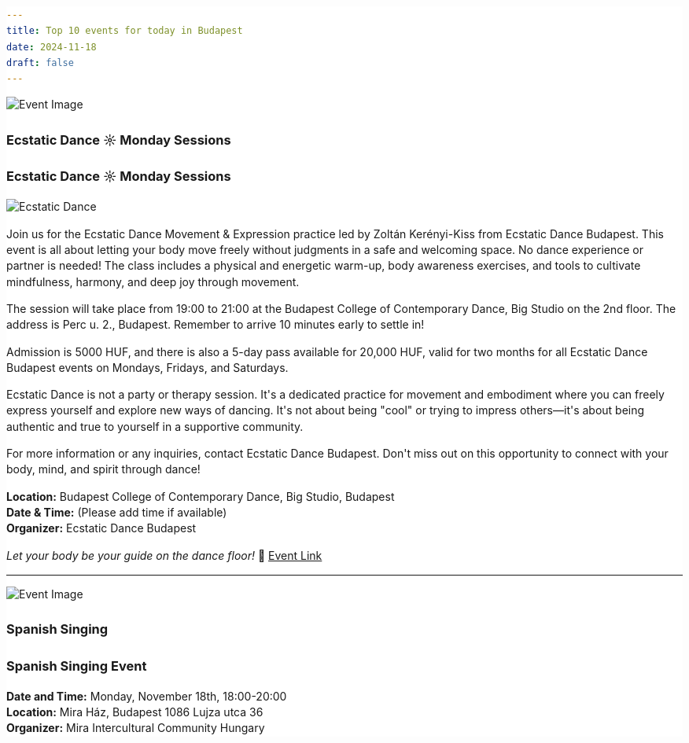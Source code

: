 ```yaml
---
title: Top 10 events for today in Budapest
date: 2024-11-18
draft: false
---
```


![Event Image](https://scontent-fra5-2.xx.fbcdn.net/v/t39.30808-6/466424584_943136137849088_6026697421983484299_n.jpg?stp=dst-jpg_s960x960&_nc_cat=109&ccb=1-7&_nc_sid=75d36f&_nc_ohc=b_eF8K-HUrIQ7kNvgFyY7bS&_nc_zt=23&_nc_ht=scontent-fra5-2.xx&_nc_gid=A-8kLvLQxNRZLAJzoGAO9bb&oh=00_AYDpz2ietIPumnUasRO7wE34d4J6xdMKJyhg-i48fP08cA&oe=674094B7)

 ### Ecstatic Dance ☼ Monday Sessions

### Ecstatic Dance ☼ Monday Sessions

![Ecstatic Dance](https://imgur.com/ABCDE)

Join us for the Ecstatic Dance Movement & Expression practice led by Zoltán Kerényi-Kiss from Ecstatic Dance Budapest. This event is all about letting your body move freely without judgments in a safe and welcoming space. No dance experience or partner is needed! The class includes a physical and energetic warm-up, body awareness exercises, and tools to cultivate mindfulness, harmony, and deep joy through movement.

The session will take place from 19:00 to 21:00 at the Budapest College of Contemporary Dance, Big Studio on the 2nd floor. The address is Perc u. 2., Budapest. Remember to arrive 10 minutes early to settle in!

Admission is 5000 HUF, and there is also a 5-day pass available for 20,000 HUF, valid for two months for all Ecstatic Dance Budapest events on Mondays, Fridays, and Saturdays.

Ecstatic Dance is not a party or therapy session. It's a dedicated practice for movement and embodiment where you can freely express yourself and explore new ways of dancing. It's not about being "cool" or trying to impress others—it's about being authentic and true to yourself in a supportive community.

For more information or any inquiries, contact Ecstatic Dance Budapest. Don't miss out on this opportunity to connect with your body, mind, and spirit through dance!

**Location:** Budapest College of Contemporary Dance, Big Studio, Budapest  
**Date & Time:** (Please add time if available)  
**Organizer:** Ecstatic Dance Budapest  

*Let your body be your guide on the dance floor!* 🌟
[Event Link](https://facebook.com/events/1906032846474546)

---
![Event Image](https://scontent-fra5-2.xx.fbcdn.net/v/t39.30808-6/465708297_577152708203847_8412273048399231923_n.jpg?stp=dst-jpg_s960x960&_nc_cat=106&ccb=1-7&_nc_sid=75d36f&_nc_ohc=0CFGtGc37YoQ7kNvgGT6lzf&_nc_zt=23&_nc_ht=scontent-fra5-2.xx&_nc_gid=AQoNKRpBwJj-xoerbxeyx7R&oh=00_AYASBXjqaMBh4CJNpsnjhb_gHYiDh5F6sfGZ5ZpOcGfdmw&oe=67408874)

 ### Spanish Singing

### Spanish Singing Event
**Date and Time:** Monday, November 18th, 18:00-20:00  
**Location:** Mira Ház, Budapest 1086 Lujza utca 36  
**Organizer:** Mira Intercultural Community Hungary  
